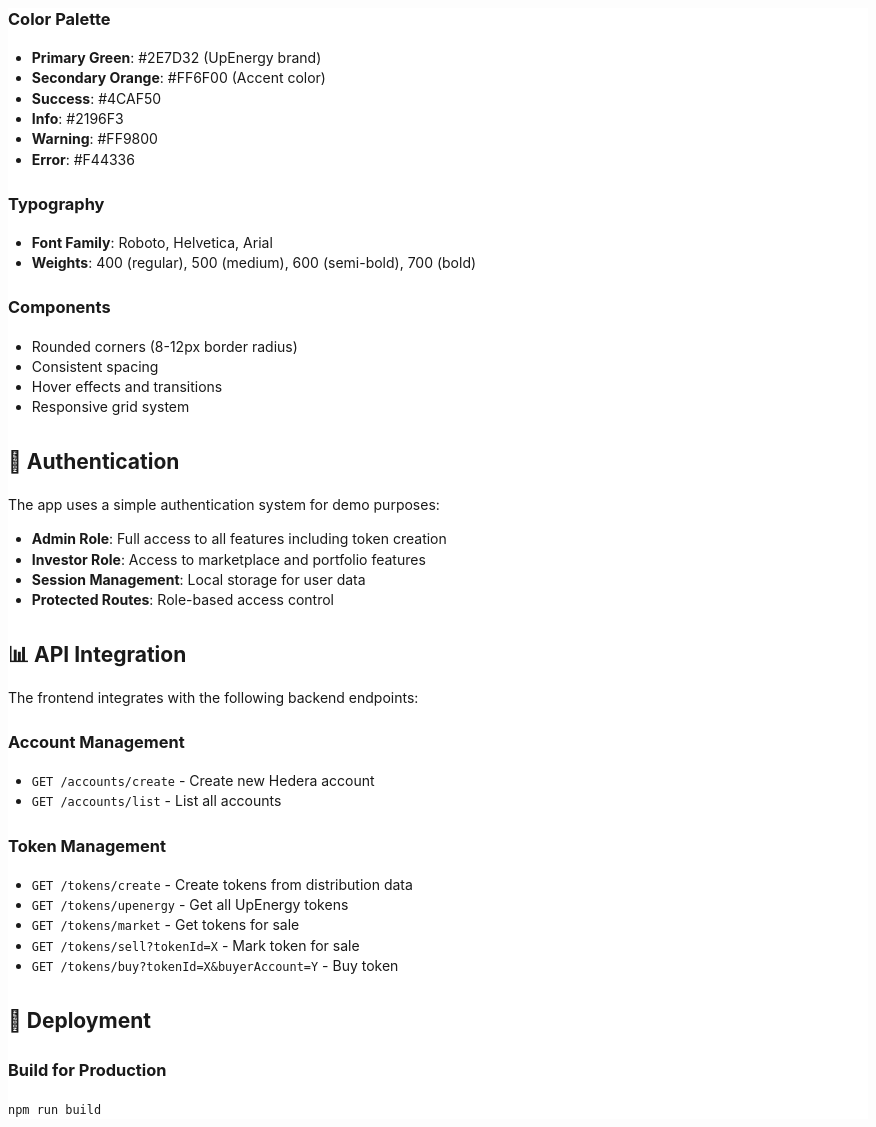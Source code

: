 ### Color Palette
- **Primary Green**: #2E7D32 (UpEnergy brand)
- **Secondary Orange**: #FF6F00 (Accent color)
- **Success**: #4CAF50
- **Info**: #2196F3
- **Warning**: #FF9800
- **Error**: #F44336

### Typography
- **Font Family**: Roboto, Helvetica, Arial
- **Weights**: 400 (regular), 500 (medium), 600 (semi-bold), 700 (bold)

### Components
- Rounded corners (8-12px border radius)
- Consistent spacing
- Hover effects and transitions
- Responsive grid system

## 🔐 Authentication

The app uses a simple authentication system for demo purposes:

- **Admin Role**: Full access to all features including token creation
- **Investor Role**: Access to marketplace and portfolio features
- **Session Management**: Local storage for user data
- **Protected Routes**: Role-based access control

## 📊 API Integration

The frontend integrates with the following backend endpoints:

### Account Management
- `GET /accounts/create` - Create new Hedera account
- `GET /accounts/list` - List all accounts

### Token Management
- `GET /tokens/create` - Create tokens from distribution data
- `GET /tokens/upenergy` - Get all UpEnergy tokens
- `GET /tokens/market` - Get tokens for sale
- `GET /tokens/sell?tokenId=X` - Mark token for sale
- `GET /tokens/buy?tokenId=X&buyerAccount=Y` - Buy token

## 🚀 Deployment

### Build for Production
```bash
npm run build
```
